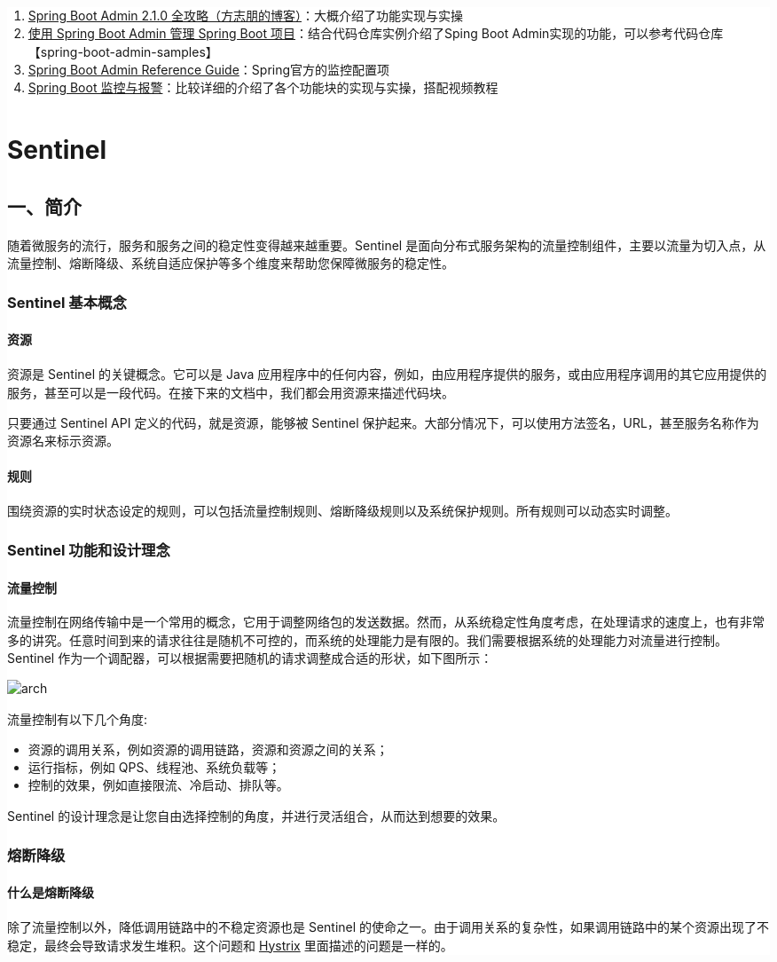 1. [Spring Boot Admin 2.1.0 全攻略（方志朋的博客）](https://www.cnblogs.com/forezp/p/10242004.html)：大概介绍了功能实现与实操
2. [使用 Spring Boot Admin 管理 Spring Boot 项目](https://ghthou.github.io/2018/09/26/%E4%BD%BF%E7%94%A8Spring-Boot-Admin%E7%AE%A1%E7%90%86Spring-Boot%E9%A1%B9%E7%9B%AE/)：结合代码仓库实例介绍了Sping Boot Admin实现的功能，可以参考代码仓库【spring-boot-admin-samples】
3. [Spring Boot Admin Reference Guide](https://codecentric.github.io/spring-boot-admin/2.4.0/)：Spring官方的监控配置项
3. [Spring Boot 监控与报警](https://www.imooc.com/wiki/springbootlesson/monitor.html)：比较详细的介绍了各个功能块的实现与实操，搭配视频教程



# Sentinel

## 一、简介

随着微服务的流行，服务和服务之间的稳定性变得越来越重要。Sentinel 是面向分布式服务架构的流量控制组件，主要以流量为切入点，从流量控制、熔断降级、系统自适应保护等多个维度来帮助您保障微服务的稳定性。

### Sentinel 基本概念

#### 资源

资源是 Sentinel 的关键概念。它可以是 Java 应用程序中的任何内容，例如，由应用程序提供的服务，或由应用程序调用的其它应用提供的服务，甚至可以是一段代码。在接下来的文档中，我们都会用资源来描述代码块。

只要通过 Sentinel API 定义的代码，就是资源，能够被 Sentinel 保护起来。大部分情况下，可以使用方法签名，URL，甚至服务名称作为资源名来标示资源。

#### 规则

围绕资源的实时状态设定的规则，可以包括流量控制规则、熔断降级规则以及系统保护规则。所有规则可以动态实时调整。

### Sentinel 功能和设计理念

#### 流量控制

流量控制在网络传输中是一个常用的概念，它用于调整网络包的发送数据。然而，从系统稳定性角度考虑，在处理请求的速度上，也有非常多的讲究。任意时间到来的请求往往是随机不可控的，而系统的处理能力是有限的。我们需要根据系统的处理能力对流量进行控制。Sentinel 作为一个调配器，可以根据需要把随机的请求调整成合适的形状，如下图所示：

![arch](https://sentinelguard.io/docs/zh-cn/img/sentinel-flow-overview.jpg)

流量控制有以下几个角度:

- 资源的调用关系，例如资源的调用链路，资源和资源之间的关系；
- 运行指标，例如 QPS、线程池、系统负载等；
- 控制的效果，例如直接限流、冷启动、排队等。

Sentinel 的设计理念是让您自由选择控制的角度，并进行灵活组合，从而达到想要的效果。

### 熔断降级

#### 什么是熔断降级

除了流量控制以外，降低调用链路中的不稳定资源也是 Sentinel 的使命之一。由于调用关系的复杂性，如果调用链路中的某个资源出现了不稳定，最终会导致请求发生堆积。这个问题和 [Hystrix](https://github.com/Netflix/Hystrix/wiki#what-problem-does-hystrix-solve) 里面描述的问题是一样的。
